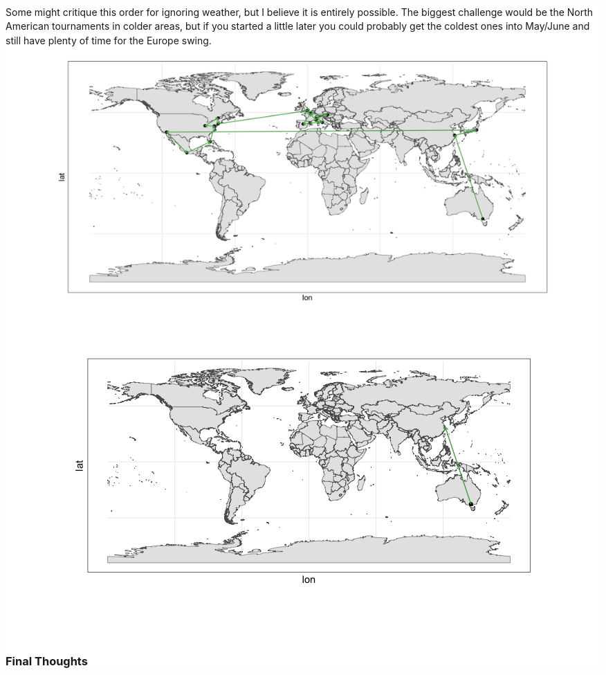 Some might critique this order for ignoring weather, but I believe it is
entirely possible. The biggest challenge would be the North American
tournaments in colder areas, but if you started a little later you could
probably get the coldest ones into May/June and still have plenty of
time for the Europe swing.

<img src="atp_tour_reimagined_files/figure-gfm/unnamed-chunk-6-1.png" style="display: block; margin: auto;" /><img src="atp_tour_reimagined_files/figure-gfm/unnamed-chunk-6-1.gif" style="display: block; margin: auto;" />

### Final Thoughts
